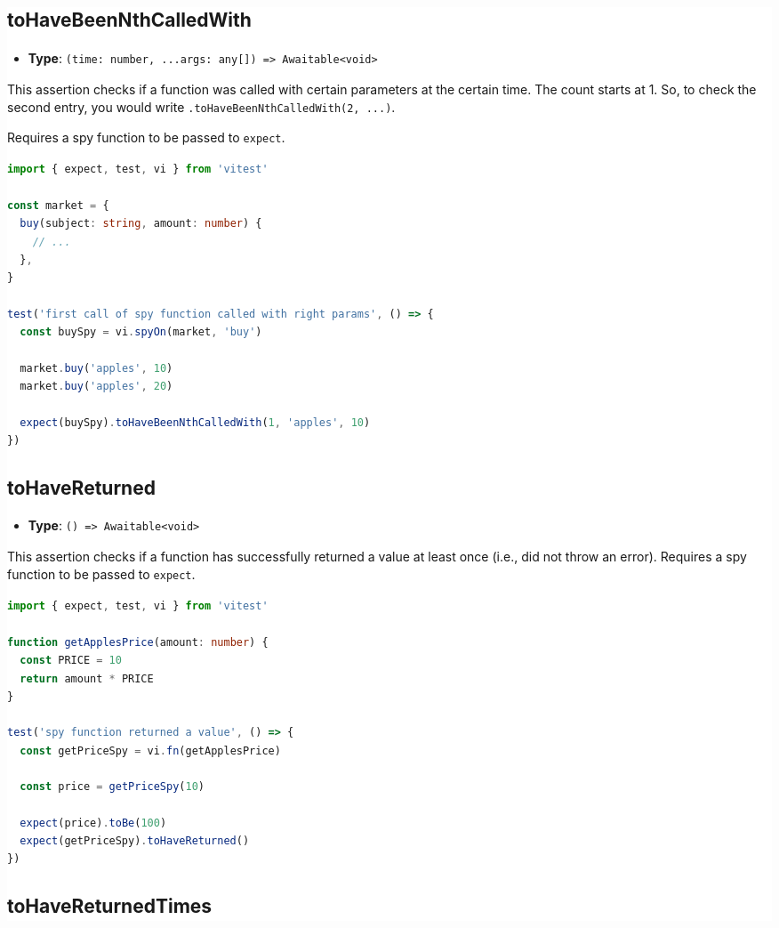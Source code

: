 ## toHaveBeenNthCalledWith

- **Type**: `(time: number, ...args: any[]) => Awaitable<void>`

This assertion checks if a function was called with certain parameters at the certain time. The count starts at 1. So, to check the second entry, you would write `.toHaveBeenNthCalledWith(2, ...)`.

Requires a spy function to be passed to `expect`.

```ts
import { expect, test, vi } from 'vitest'

const market = {
  buy(subject: string, amount: number) {
    // ...
  },
}

test('first call of spy function called with right params', () => {
  const buySpy = vi.spyOn(market, 'buy')

  market.buy('apples', 10)
  market.buy('apples', 20)

  expect(buySpy).toHaveBeenNthCalledWith(1, 'apples', 10)
})
```

## toHaveReturned

- **Type**: `() => Awaitable<void>`

This assertion checks if a function has successfully returned a value at least once (i.e., did not throw an error). Requires a spy function to be passed to `expect`.

```ts
import { expect, test, vi } from 'vitest'

function getApplesPrice(amount: number) {
  const PRICE = 10
  return amount * PRICE
}

test('spy function returned a value', () => {
  const getPriceSpy = vi.fn(getApplesPrice)

  const price = getPriceSpy(10)

  expect(price).toBe(100)
  expect(getPriceSpy).toHaveReturned()
})
```

## toHaveReturnedTimes
